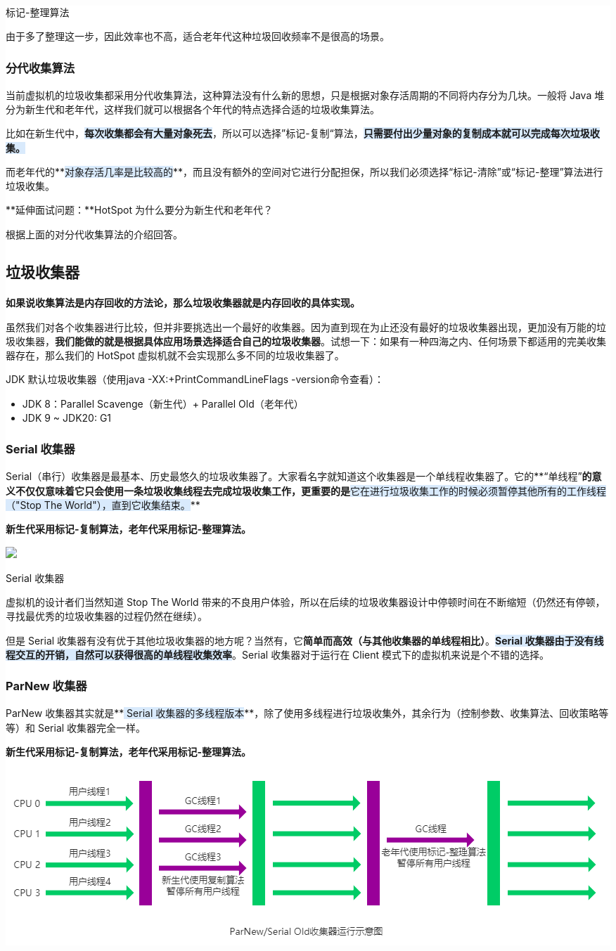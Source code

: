 标记-整理算法

由于多了整理这一步，因此效率也不高，适合老年代这种垃圾回收频率不是很高的场景。

### 分代收集算法
当前虚拟机的垃圾收集都采用分代收集算法，这种算法没有什么新的思想，只是根据对象存活周期的不同将内存分为几块。一般将 Java 堆分为新生代和老年代，这样我们就可以根据各个年代的特点选择合适的垃圾收集算法。

比如在新生代中，**<font style="background-color:#d9eafc;">每次收集都会有大量对象死去</font>**，所以可以选择”标记-复制“算法，**<font style="background-color:#d9eafc;">只需要付出少量对象的复制成本就可以完成每次垃圾收集。</font>**

而老年代的**<font style="background-color:#d9eafc;">对象存活几率是比较高的</font>**，而且没有额外的空间对它进行分配担保，所以我们必须选择“标记-清除”或“标记-整理”算法进行垃圾收集。

**延伸面试问题：**HotSpot 为什么要分为新生代和老年代？

根据上面的对分代收集算法的介绍回答。

## 垃圾收集器
**如果说收集算法是内存回收的方法论，那么垃圾收集器就是内存回收的具体实现。**

虽然我们对各个收集器进行比较，但并非要挑选出一个最好的收集器。因为直到现在为止还没有最好的垃圾收集器出现，更加没有万能的垃圾收集器，**我们能做的就是根据具体应用场景选择适合自己的垃圾收集器**。试想一下：如果有一种四海之内、任何场景下都适用的完美收集器存在，那么我们的 HotSpot 虚拟机就不会实现那么多不同的垃圾收集器了。

JDK 默认垃圾收集器（使用java -XX:+PrintCommandLineFlags -version命令查看）：

+ JDK 8：Parallel Scavenge（新生代）+ Parallel Old（老年代）
+ JDK 9 ~ JDK20: G1

### Serial 收集器
Serial（串行）收集器是最基本、历史最悠久的垃圾收集器了。大家看名字就知道这个收集器是一个单线程收集器了。它的**“单线程”**的意义不仅仅意味着它只会使用一条垃圾收集线程去完成垃圾收集工作，更重要的是**<font style="background-color:#d9eafc;">它在进行垃圾收集工作的时候必须暂停其他所有的工作线程（"Stop The World"），直到它收集结束。</font>**

**新生代采用标记-复制算法，老年代采用标记-整理算法。**

![](https://cdn.nlark.com/yuque/0/2024/png/45178513/1732497533511-db183cd7-e108-421c-b058-475074fdcecb.png)

Serial 收集器

虚拟机的设计者们当然知道 Stop The World 带来的不良用户体验，所以在后续的垃圾收集器设计中停顿时间在不断缩短（仍然还有停顿，寻找最优秀的垃圾收集器的过程仍然在继续）。

但是 Serial 收集器有没有优于其他垃圾收集器的地方呢？当然有，它**简单而高效（与其他收集器的单线程相比）**。**<font style="background-color:#d9eafc;">Serial 收集器由于没有线程交互的开销，自然可以获得很高的单线程收集效率</font>**。Serial 收集器对于运行在 Client 模式下的虚拟机来说是个不错的选择。

### ParNew 收集器
ParNew 收集器其实就是**<font style="background-color:#d9eafc;"> Serial 收集器的多线程版本</font>**，除了使用多线程进行垃圾收集外，其余行为（控制参数、收集算法、回收策略等等）和 Serial 收集器完全一样。

**新生代采用标记-复制算法，老年代采用标记-整理算法。**

![1732497533573-e92fd38f-e017-4970-9c4f-dd4495f07fa8.png](./img/OZ10NvjOp8z8kT_p/1732497533573-e92fd38f-e017-4970-9c4f-dd4495f07fa8-722814.png)

